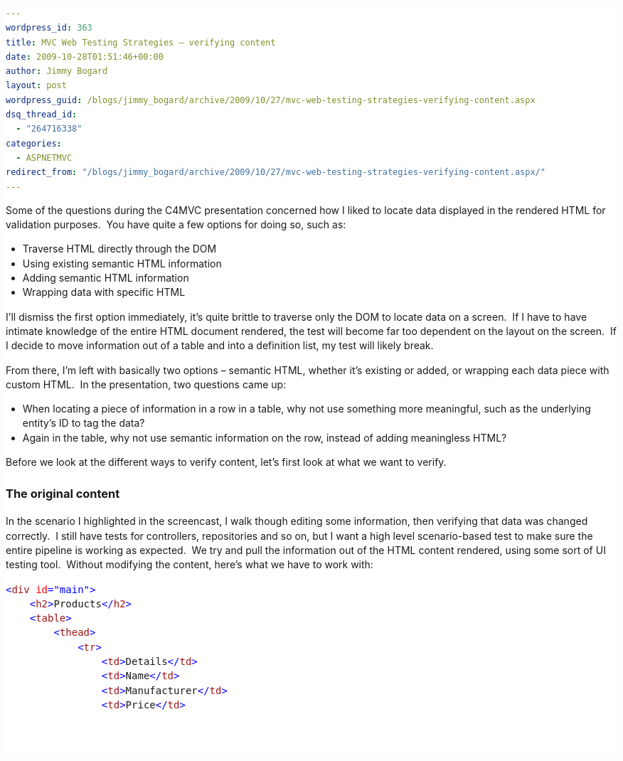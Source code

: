```yaml
---
wordpress_id: 363
title: MVC Web Testing Strategies – verifying content
date: 2009-10-28T01:51:46+00:00
author: Jimmy Bogard
layout: post
wordpress_guid: /blogs/jimmy_bogard/archive/2009/10/27/mvc-web-testing-strategies-verifying-content.aspx
dsq_thread_id:
  - "264716338"
categories:
  - ASPNETMVC
redirect_from: "/blogs/jimmy_bogard/archive/2009/10/27/mvc-web-testing-strategies-verifying-content.aspx/"
---
```

Some of the questions during the C4MVC presentation concerned how I liked to locate data displayed in the rendered HTML for validation purposes.&#160; You have quite a few options for doing so, such as:

  * Traverse HTML directly through the DOM 
  * Using existing semantic HTML information 
  * Adding semantic HTML information 
  * Wrapping data with specific HTML 

I’ll dismiss the first option immediately, it’s quite brittle to traverse only the DOM to locate data on a screen.&#160; If I have to have intimate knowledge of the entire HTML document rendered, the test will become far too dependent on the layout on the screen.&#160; If I decide to move information out of a table and into a definition list, my test will likely break.

From there, I’m left with basically two options – semantic HTML, whether it’s existing or added, or wrapping each data piece with custom HTML.&#160; In the presentation, two questions came up:

  * When locating a piece of information in a row in a table, why not use something more meaningful, such as the underlying entity’s ID to tag the data? 
  * Again in the table, why not use semantic information on the row, instead of adding meaningless HTML? 

Before we look at the different ways to verify content, let’s first look at what we want to verify.

### The original content

In the scenario I highlighted in the screencast, I walk though editing some information, then verifying that data was changed correctly.&#160; I still have tests for controllers, repositories and so on, but I want a high level scenario-based test to make sure the entire pipeline is working as expected.&#160; We try and pull the information out of the HTML content rendered, using some sort of UI testing tool.&#160; Without modifying the content, here’s what we have to work with: 

<pre><span style="color: blue">&lt;</span><span style="color: #a31515">div </span><span style="color: red">id</span><span style="color: blue">="main"&gt;
    &lt;</span><span style="color: #a31515">h2</span><span style="color: blue">&gt;</span>Products<span style="color: blue">&lt;/</span><span style="color: #a31515">h2</span><span style="color: blue">&gt;
    &lt;</span><span style="color: #a31515">table</span><span style="color: blue">&gt;
        &lt;</span><span style="color: #a31515">thead</span><span style="color: blue">&gt;
            &lt;</span><span style="color: #a31515">tr</span><span style="color: blue">&gt;
                &lt;</span><span style="color: #a31515">td</span><span style="color: blue">&gt;</span>Details<span style="color: blue">&lt;/</span><span style="color: #a31515">td</span><span style="color: blue">&gt;
                &lt;</span><span style="color: #a31515">td</span><span style="color: blue">&gt;</span>Name<span style="color: blue">&lt;/</span><span style="color: #a31515">td</span><span style="color: blue">&gt;
                &lt;</span><span style="color: #a31515">td</span><span style="color: blue">&gt;</span>Manufacturer<span style="color: blue">&lt;/</span><span style="color: #a31515">td</span><span style="color: blue">&gt;
                &lt;</span><span style="color: #a31515">td</span><span style="color: blue">&gt;</span>Price<span style="color: blue">&lt;/</span><span style="color: #a31515">td</span><span style="color: blue">&gt;